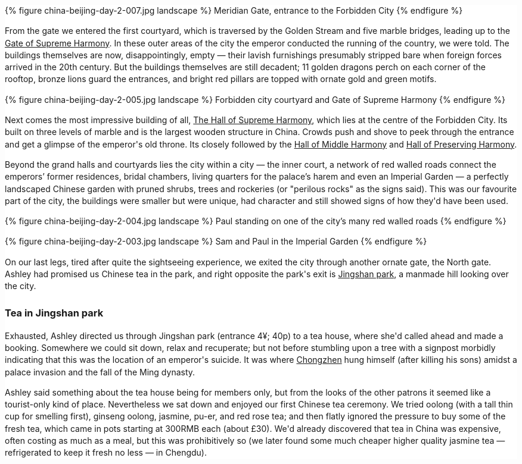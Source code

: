 {% figure china-beijing-day-2-007.jpg landscape %}
Meridian Gate, entrance to the Forbidden City
{% endfigure %}

From the gate we entered the first courtyard, which is traversed by the Golden Stream and five marble bridges, leading up to the [Gate of Supreme Harmony](https://en.wikipedia.org/wiki/Gate_of_Supreme_Harmony). In these outer areas of the city the emperor conducted the running of the country, we were told. The buildings themselves are now, disappointingly, empty — their lavish furnishings presumably stripped bare when foreign forces arrived in the 20th century. But the buildings themselves are still decadent; 11 golden dragons perch on each corner of the rooftop, bronze lions guard the entrances, and bright red pillars are topped with ornate gold and green motifs.

{% figure china-beijing-day-2-005.jpg landscape %}
Forbidden city courtyard and Gate of Supreme Harmony
{% endfigure %}

Next comes the most impressive building of all, [The Hall of Supreme Harmony](https://en.wikipedia.org/wiki/Hall_of_Supreme_Harmony), which lies at the centre of the Forbidden City. Its built on three levels of marble and is the largest wooden structure in China. Crowds push and shove to peek through the entrance and get a glimpse of the emperor's old throne. Its closely followed by the [Hall of Middle Harmony](https://en.wikipedia.org/wiki/Hall_of_Central_Harmony) and [Hall of Preserving Harmony](https://en.wikipedia.org/wiki/Hall_of_Preserving_Harmony).

Beyond the grand halls and courtyards lies the city within a city — the inner court, a network of red walled roads connect the emperors’ former residences, bridal chambers, living quarters for the palace’s harem and even an Imperial Garden — a perfectly landscaped Chinese garden with pruned shrubs, trees and rockeries (or "perilous rocks" as the signs said). This was our favourite part of the city, the buildings were smaller but were unique, had character and still showed signs of how they'd have been used.

{% figure china-beijing-day-2-004.jpg landscape %}
Paul standing on one of the city’s many red walled roads
{% endfigure %}

{% figure china-beijing-day-2-003.jpg landscape %}
Sam and Paul in the Imperial Garden
{% endfigure %}

On our last legs, tired after quite the sightseeing experience, we exited the city through another ornate gate, the North gate. Ashley had promised us Chinese tea in the park, and right opposite the park's exit is [Jingshan park](https://en.wikipedia.org/wiki/Jingshan_Park), a manmade hill looking over the city.

### Tea in Jingshan park

Exhausted, Ashley directed us through Jingshan park (entrance 4¥; 40p) to a tea house, where she'd called ahead and made a booking. Somewhere we could sit down, relax and recuperate; but not before stumbling upon a tree with a signpost morbidly indicating that this was the location of an emperor's suicide. It was where [Chongzhen](https://en.wikipedia.org/wiki/Chongzhen_Emperor) hung himself (after killing his sons) amidst a palace invasion and the fall of the Ming dynasty.

Ashley said something about the tea house being for members only, but from the looks of the other patrons it seemed like a tourist-only kind of place. Nevertheless we sat down and enjoyed our first Chinese tea ceremony. We tried oolong (with a tall thin cup for smelling first), ginseng oolong, jasmine, pu-er, and red rose tea; and then flatly ignored the pressure to buy some of the fresh tea, which came in pots starting at 300RMB each (about £30). We'd already discovered that tea in China was expensive, often costing as much as a meal, but this was prohibitively so (we later found some much cheaper higher quality jasmine tea — refrigerated to keep it fresh no less — in Chengdu).
